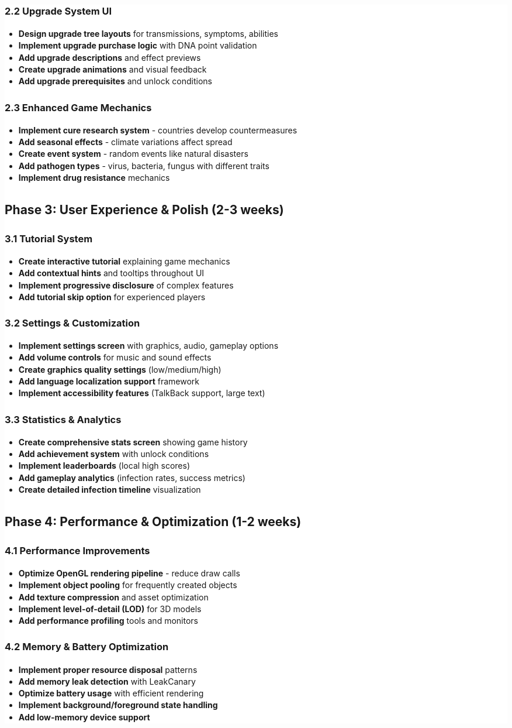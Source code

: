 ### 2.2 Upgrade System UI
- **Design upgrade tree layouts** for transmissions, symptoms, abilities
- **Implement upgrade purchase logic** with DNA point validation  
- **Add upgrade descriptions** and effect previews
- **Create upgrade animations** and visual feedback
- **Add upgrade prerequisites** and unlock conditions

### 2.3 Enhanced Game Mechanics
- **Implement cure research system** - countries develop countermeasures
- **Add seasonal effects** - climate variations affect spread
- **Create event system** - random events like natural disasters
- **Add pathogen types** - virus, bacteria, fungus with different traits
- **Implement drug resistance** mechanics

## Phase 3: User Experience & Polish (2-3 weeks)

### 3.1 Tutorial System
- **Create interactive tutorial** explaining game mechanics
- **Add contextual hints** and tooltips throughout UI
- **Implement progressive disclosure** of complex features
- **Add tutorial skip option** for experienced players

### 3.2 Settings & Customization  
- **Implement settings screen** with graphics, audio, gameplay options
- **Add volume controls** for music and sound effects
- **Create graphics quality settings** (low/medium/high)
- **Add language localization support** framework
- **Implement accessibility features** (TalkBack support, large text)

### 3.3 Statistics & Analytics
- **Create comprehensive stats screen** showing game history
- **Add achievement system** with unlock conditions
- **Implement leaderboards** (local high scores)
- **Add gameplay analytics** (infection rates, success metrics)
- **Create detailed infection timeline** visualization

## Phase 4: Performance & Optimization (1-2 weeks)

### 4.1 Performance Improvements
- **Optimize OpenGL rendering pipeline** - reduce draw calls
- **Implement object pooling** for frequently created objects
- **Add texture compression** and asset optimization
- **Implement level-of-detail (LOD)** for 3D models
- **Add performance profiling** tools and monitors

### 4.2 Memory & Battery Optimization
- **Implement proper resource disposal** patterns
- **Add memory leak detection** with LeakCanary
- **Optimize battery usage** with efficient rendering
- **Implement background/foreground state handling**
- **Add low-memory device support**
